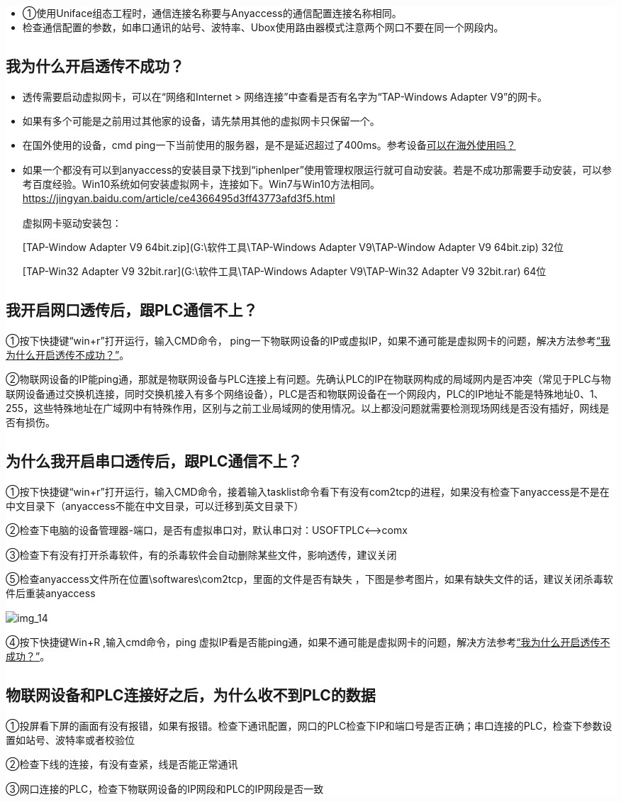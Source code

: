 - ①使用Uniface组态工程时，通信连接名称要与Anyaccess的通信配置连接名称相同。
- 检查通信配置的参数，如串口通讯的站号、波特率、Ubox使用路由器模式注意两个网口不要在同一个网段内。

## <a name="透传不成功" style="text-decoration: none;">我为什么开启透传不成功？</a>

- 透传需要启动虚拟网卡，可以在“网络和Internet > 网络连接”中查看是否有名字为“TAP-Windows Adapter V9”的网卡。

- 如果有多个可能是之前用过其他家的设备，请先禁用其他的虚拟网卡只保留一个。

- 在国外使用的设备，cmd ping一下当前使用的服务器，是不是延迟超过了400ms。参考设备<a href="#海外使用">可以在海外使用吗？</a>

- 如果一个都没有可以到anyaccess的安装目录下找到“iphenlper”使用管理权限运行就可自动安装。若是不成功那需要手动安装，可以参考百度经验。Win10系统如何安装虚拟网卡，连接如下。Win7与Win10方法相同。
  https://jingyan.baidu.com/article/ce4366495d3ff43773afd3f5.html

  虚拟网卡驱动安装包：

   [TAP-Window Adapter V9 64bit.zip](G:\软件工具\TAP-Windows Adapter V9\TAP-Window Adapter V9 64bit.zip)    32位

   [TAP-Win32 Adapter V9 32bit.rar](G:\软件工具\TAP-Windows Adapter V9\TAP-Win32 Adapter V9 32bit.rar)       64位

## 我开启网口透传后，跟PLC通信不上？

①按下快捷键“win+r”打开运行，输入CMD命令， ping一下物联网设备的IP或虚拟IP，如果不通可能是虚拟网卡的问题，解决方法参考<a href="#透传不成功">“我为什么开启透传不成功？”</a>。

②物联网设备的IP能ping通，那就是物联网设备与PLC连接上有问题。先确认PLC的IP在物联网构成的局域网内是否冲突（常见于PLC与物联网设备通过交换机连接，同时交换机接入有多个网络设备），PLC是否和物联网设备在一个网段内，PLC的IP地址不能是特殊地址0、1、255，这些特殊地址在广域网中有特殊作用，区别与之前工业局域网的使用情况。以上都没问题就需要检测现场网线是否没有插好，网线是否有损伤。

## 为什么我开启串口透传后，跟PLC通信不上？

①按下快捷键“win+r”打开运行，输入CMD命令，接着输入tasklist命令看下有没有com2tcp的进程，如果没有检查下anyaccess是不是在中文目录下（anyaccess不能在中文目录，可以迁移到英文目录下） 

 ②检查下电脑的设备管理器-端口，是否有虚拟串口对，默认串口对：USOFTPLC<-->comx

③检查下有没有打开杀毒软件，有的杀毒软件会自动删除某些文件，影响透传，建议关闭

⑤检查anyaccess文件所在位置\softwares\com2tcp，里面的文件是否有缺失 ，下图是参考图片，如果有缺失文件的话，建议关闭杀毒软件后重装anyaccess  

![img_14](img_14.png)

④按下快捷键Win+R ,输入cmd命令，ping 虚拟IP看是否能ping通，如果不通可能是虚拟网卡的问题，解决方法参考<a href="#透传不成功">“我为什么开启透传不成功？”</a>。

## 物联网设备和PLC连接好之后，为什么收不到PLC的数据

①投屏看下屏的画面有没有报错，如果有报错。检查下通讯配置，网口的PLC检查下IP和端口号是否正确；串口连接的PLC，检查下参数设置如站号、波特率或者校验位

②检查下线的连接，有没有查紧，线是否能正常通讯

③网口连接的PLC，检查下物联网设备的IP网段和PLC的IP网段是否一致
